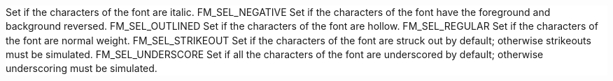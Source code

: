 </td>
<td>
Set if the characters of the font are italic.

</td>
</tr>
<tr>
<td>
FM_SEL_NEGATIVE

</td>
<td>
Set if the characters of the font have the foreground and background reversed.

</td>
</tr>
<tr>
<td>
FM_SEL_OUTLINED

</td>
<td>
Set if the characters of the font are hollow.

</td>
</tr>
<tr>
<td>
FM_SEL_REGULAR

</td>
<td>
Set if the characters of the font are normal weight.

</td>
</tr>
<tr>
<td>
FM_SEL_STRIKEOUT

</td>
<td>
Set if the characters of the font are struck out by default; otherwise strikeouts must be simulated.

</td>
</tr>
<tr>
<td>
FM_SEL_UNDERSCORE

</td>
<td>
Set if all the characters of the font are underscored by default; otherwise underscoring must be simulated.
